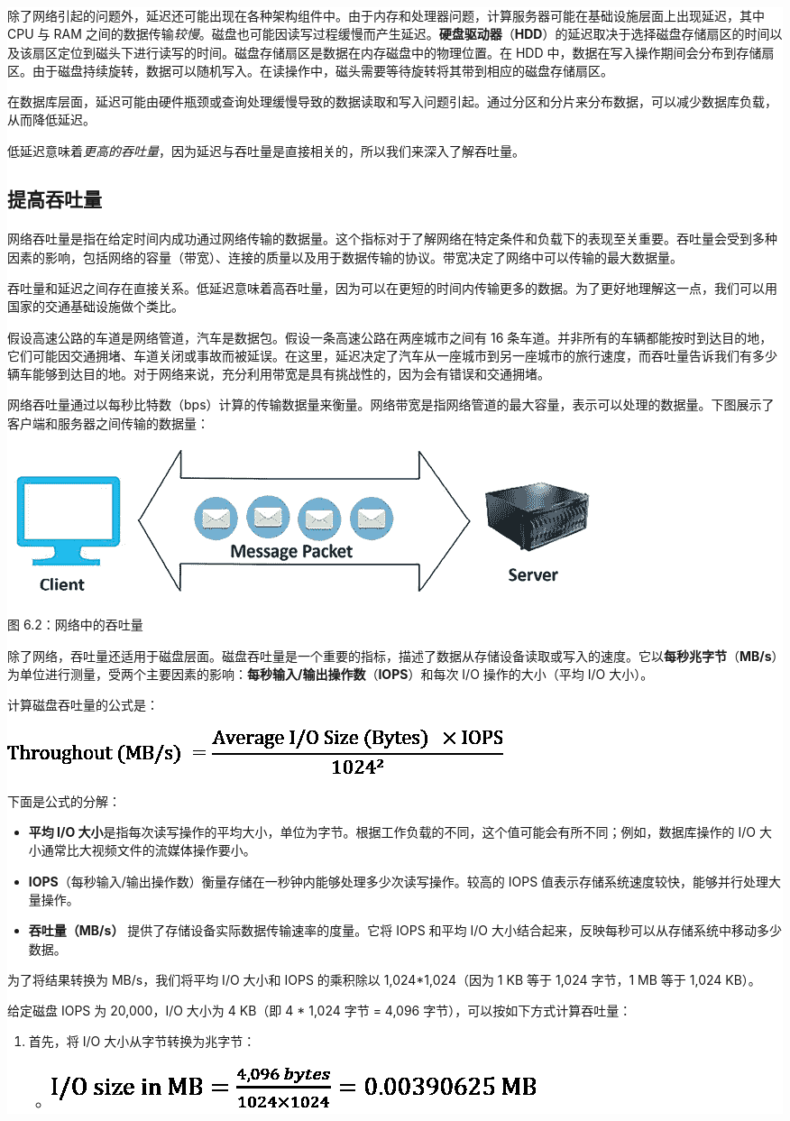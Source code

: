 除了网络引起的问题外，延迟还可能出现在各种架构组件中。由于内存和处理器问题，计算服务器可能在基础设施层面上出现延迟，其中 CPU 与 RAM 之间的数据传输*较慢*。磁盘也可能因读写过程缓慢而产生延迟。**硬盘驱动器**（**HDD**）的延迟取决于选择磁盘存储扇区的时间以及该扇区定位到磁头下进行读写的时间。磁盘存储扇区是数据在内存磁盘中的物理位置。在 HDD 中，数据在写入操作期间会分布到存储扇区。由于磁盘持续旋转，数据可以随机写入。在读操作中，磁头需要等待旋转将其带到相应的磁盘存储扇区。

在数据库层面，延迟可能由硬件瓶颈或查询处理缓慢导致的数据读取和写入问题引起。通过分区和分片来分布数据，可以减少数据库负载，从而降低延迟。

低延迟意味着*更高的吞吐量*，因为延迟与吞吐量是直接相关的，所以我们来深入了解吞吐量。

## 提高吞吐量

网络吞吐量是指在给定时间内成功通过网络传输的数据量。这个指标对于了解网络在特定条件和负载下的表现至关重要。吞吐量会受到多种因素的影响，包括网络的容量（带宽）、连接的质量以及用于数据传输的协议。带宽决定了网络中可以传输的最大数据量。

吞吐量和延迟之间存在直接关系。低延迟意味着高吞吐量，因为可以在更短的时间内传输更多的数据。为了更好地理解这一点，我们可以用国家的交通基础设施做个类比。

假设高速公路的车道是网络管道，汽车是数据包。假设一条高速公路在两座城市之间有 16 条车道。并非所有的车辆都能按时到达目的地，它们可能因交通拥堵、车道关闭或事故而被延误。在这里，延迟决定了汽车从一座城市到另一座城市的旅行速度，而吞吐量告诉我们有多少辆车能够到达目的地。对于网络来说，充分利用带宽是具有挑战性的，因为会有错误和交通拥堵。

网络吞吐量通过以每秒比特数（bps）计算的传输数据量来衡量。网络带宽是指网络管道的最大容量，表示可以处理的数据量。下图展示了客户端和服务器之间传输的数据量：

![](img/B21336_06_02.png)

图 6.2：网络中的吞吐量

除了网络，吞吐量还适用于磁盘层面。磁盘吞吐量是一个重要的指标，描述了数据从存储设备读取或写入的速度。它以**每秒兆字节**（**MB/s**）为单位进行测量，受两个主要因素的影响：**每秒输入/输出操作数**（**IOPS**）和每次 I/O 操作的大小（平均 I/O 大小）。

计算磁盘吞吐量的公式是：

![](img/B21336_06_001.png)

下面是公式的分解：

+   **平均 I/O 大小**是指每次读写操作的平均大小，单位为字节。根据工作负载的不同，这个值可能会有所不同；例如，数据库操作的 I/O 大小通常比大视频文件的流媒体操作要小。

+   **IOPS**（每秒输入/输出操作数）衡量存储在一秒钟内能够处理多少次读写操作。较高的 IOPS 值表示存储系统速度较快，能够并行处理大量操作。

+   **吞吐量（MB/s）** 提供了存储设备实际数据传输速率的度量。它将 IOPS 和平均 I/O 大小结合起来，反映每秒可以从存储系统中移动多少数据。

为了将结果转换为 MB/s，我们将平均 I/O 大小和 IOPS 的乘积除以 1,024*1,024（因为 1 KB 等于 1,024 字节，1 MB 等于 1,024 KB）。

给定磁盘 IOPS 为 20,000，I/O 大小为 4 KB（即 4 * 1,024 字节 = 4,096 字节），可以按如下方式计算吞吐量：

1.  首先，将 I/O 大小从字节转换为兆字节：

    +   ![](img/B21336_06_002.png)
